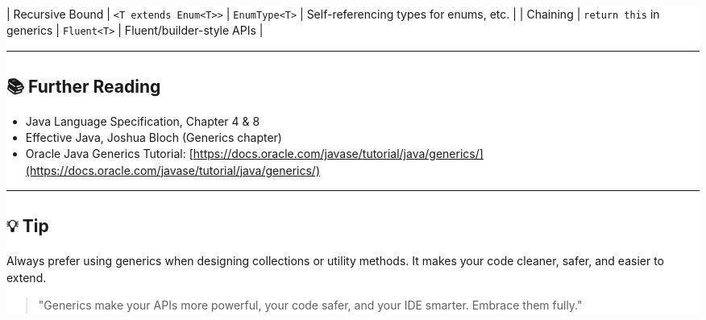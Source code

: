 | Recursive Bound | `<T extends Enum<T>>`           | `EnumType<T>`            | Self-referencing types for enums, etc.   |
| Chaining        | `return this` in generics       | `Fluent<T>`              | Fluent/builder-style APIs                |

---

## 📚 Further Reading

* Java Language Specification, Chapter 4 & 8
* Effective Java, Joshua Bloch (Generics chapter)
* Oracle Java Generics Tutorial: [https://docs.oracle.com/javase/tutorial/java/generics/](https://docs.oracle.com/javase/tutorial/java/generics/)

---

## 💡 Tip

Always prefer using generics when designing collections or utility methods. It makes your code cleaner, safer, and easier to extend.

> "Generics make your APIs more powerful, your code safer, and your IDE smarter. Embrace them fully."
